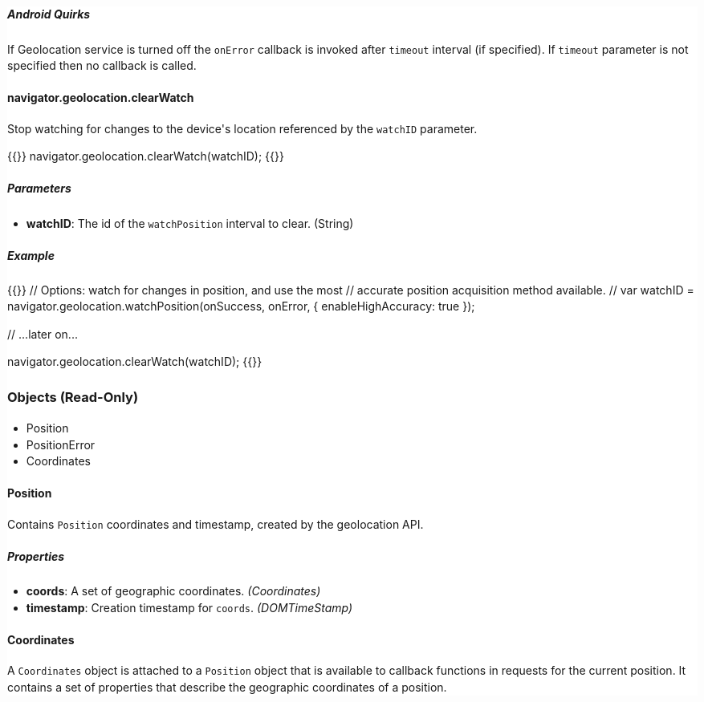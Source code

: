 ##### Android Quirks

If Geolocation service is turned off the `onError` callback is invoked
after `timeout` interval (if specified). If `timeout` parameter is not
specified then no callback is called.

#### navigator.geolocation.clearWatch

Stop watching for changes to the device's location referenced by the
`watchID` parameter.

{{<highlight javascript>}}
navigator.geolocation.clearWatch(watchID);
{{</highlight>}}

##### Parameters

-   **watchID**: The id of the `watchPosition` interval to clear.
    (String)

##### Example

{{<highlight javascript>}}
// Options: watch for changes in position, and use the most
// accurate position acquisition method available.
//
var watchID = navigator.geolocation.watchPosition(onSuccess, onError, { enableHighAccuracy: true });

// ...later on...

navigator.geolocation.clearWatch(watchID);
{{</highlight>}}

### Objects (Read-Only)

-   Position
-   PositionError
-   Coordinates

#### Position

Contains `Position` coordinates and timestamp, created by the
geolocation API.

##### Properties

-   **coords**: A set of geographic coordinates. *(Coordinates)*
-   **timestamp**: Creation timestamp for `coords`. *(DOMTimeStamp)*

#### Coordinates

A `Coordinates` object is attached to a `Position` object that is
available to callback functions in requests for the current position. It
contains a set of properties that describe the geographic coordinates of
a position.
